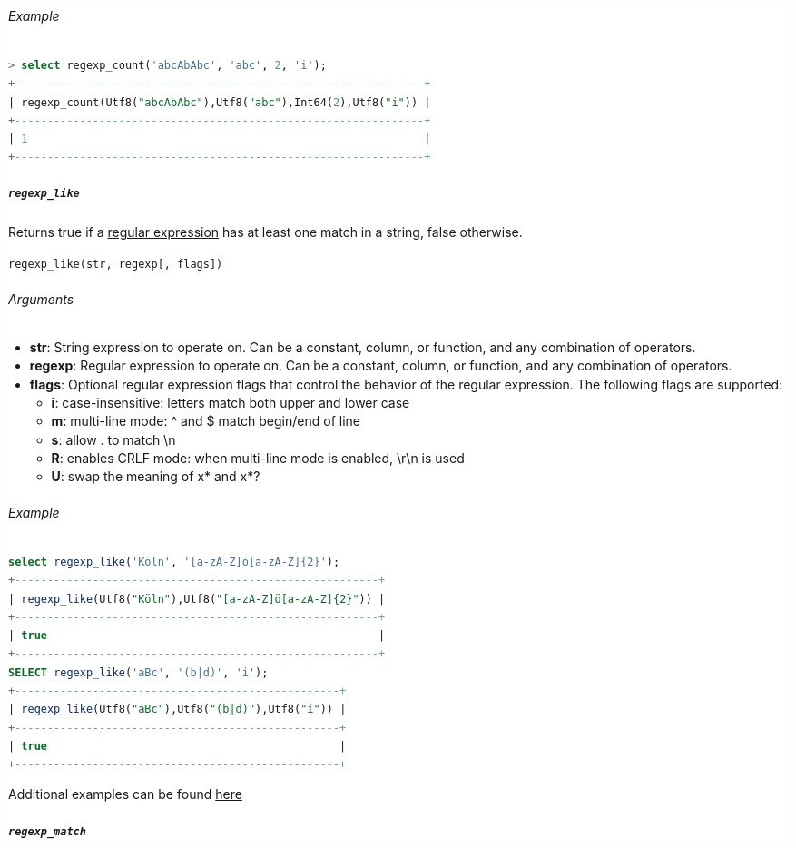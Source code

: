 ###### Example

```sql
> select regexp_count('abcAbAbc', 'abc', 2, 'i');
+---------------------------------------------------------------+
| regexp_count(Utf8("abcAbAbc"),Utf8("abc"),Int64(2),Utf8("i")) |
+---------------------------------------------------------------+
| 1                                                             |
+---------------------------------------------------------------+
```

##### `regexp_like`

Returns true if a [regular expression](https://docs.rs/regex/latest/regex/#syntax) has at least one match in a string, false otherwise.

```
regexp_like(str, regexp[, flags])
```

###### Arguments

- **str**: String expression to operate on. Can be a constant, column, or function, and any combination of operators.
- **regexp**: Regular expression to operate on. Can be a constant, column, or function, and any combination of operators.
- **flags**: Optional regular expression flags that control the behavior of the regular expression. The following flags are supported:
  - **i**: case-insensitive: letters match both upper and lower case
  - **m**: multi-line mode: ^ and $ match begin/end of line
  - **s**: allow . to match \n
  - **R**: enables CRLF mode: when multi-line mode is enabled, \r\n is used
  - **U**: swap the meaning of x* and x*?

###### Example

```sql
select regexp_like('Köln', '[a-zA-Z]ö[a-zA-Z]{2}');
+--------------------------------------------------------+
| regexp_like(Utf8("Köln"),Utf8("[a-zA-Z]ö[a-zA-Z]{2}")) |
+--------------------------------------------------------+
| true                                                   |
+--------------------------------------------------------+
SELECT regexp_like('aBc', '(b|d)', 'i');
+--------------------------------------------------+
| regexp_like(Utf8("aBc"),Utf8("(b|d)"),Utf8("i")) |
+--------------------------------------------------+
| true                                             |
+--------------------------------------------------+
```

Additional examples can be found [here](https://github.com/apache/datafusion/blob/main/datafusion-examples/examples/regexp.rs)

##### `regexp_match`
